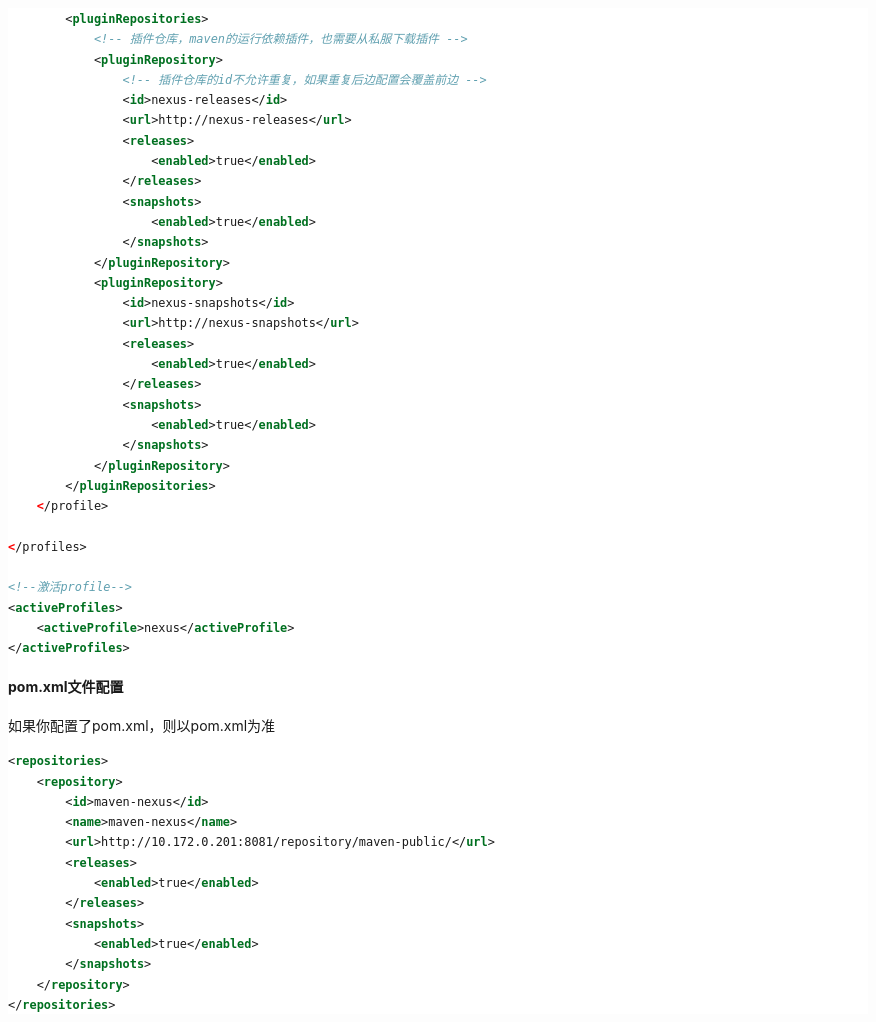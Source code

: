 ```xml
        <pluginRepositories>
            <!-- 插件仓库，maven的运行依赖插件，也需要从私服下载插件 -->
            <pluginRepository>
                <!-- 插件仓库的id不允许重复，如果重复后边配置会覆盖前边 -->
                <id>nexus-releases</id>
                <url>http://nexus-releases</url>
                <releases>
                    <enabled>true</enabled>
                </releases>
                <snapshots>
                    <enabled>true</enabled>
                </snapshots>
            </pluginRepository>
            <pluginRepository>
                <id>nexus-snapshots</id>
                <url>http://nexus-snapshots</url>
                <releases>
                    <enabled>true</enabled>
                </releases>
                <snapshots>
                    <enabled>true</enabled>
                </snapshots>
            </pluginRepository>
        </pluginRepositories>
    </profile>  

</profiles>

<!--激活profile-->
<activeProfiles>    
    <activeProfile>nexus</activeProfile>    
</activeProfiles>
```



#### pom.xml文件配置

如果你配置了pom.xml，则以pom.xml为准

```xml
<repositories>
	<repository>
		<id>maven-nexus</id>
		<name>maven-nexus</name>
		<url>http://10.172.0.201:8081/repository/maven-public/</url>
		<releases>
			<enabled>true</enabled>
		</releases>
		<snapshots>
			<enabled>true</enabled>
		</snapshots>
	</repository>
</repositories>
```
